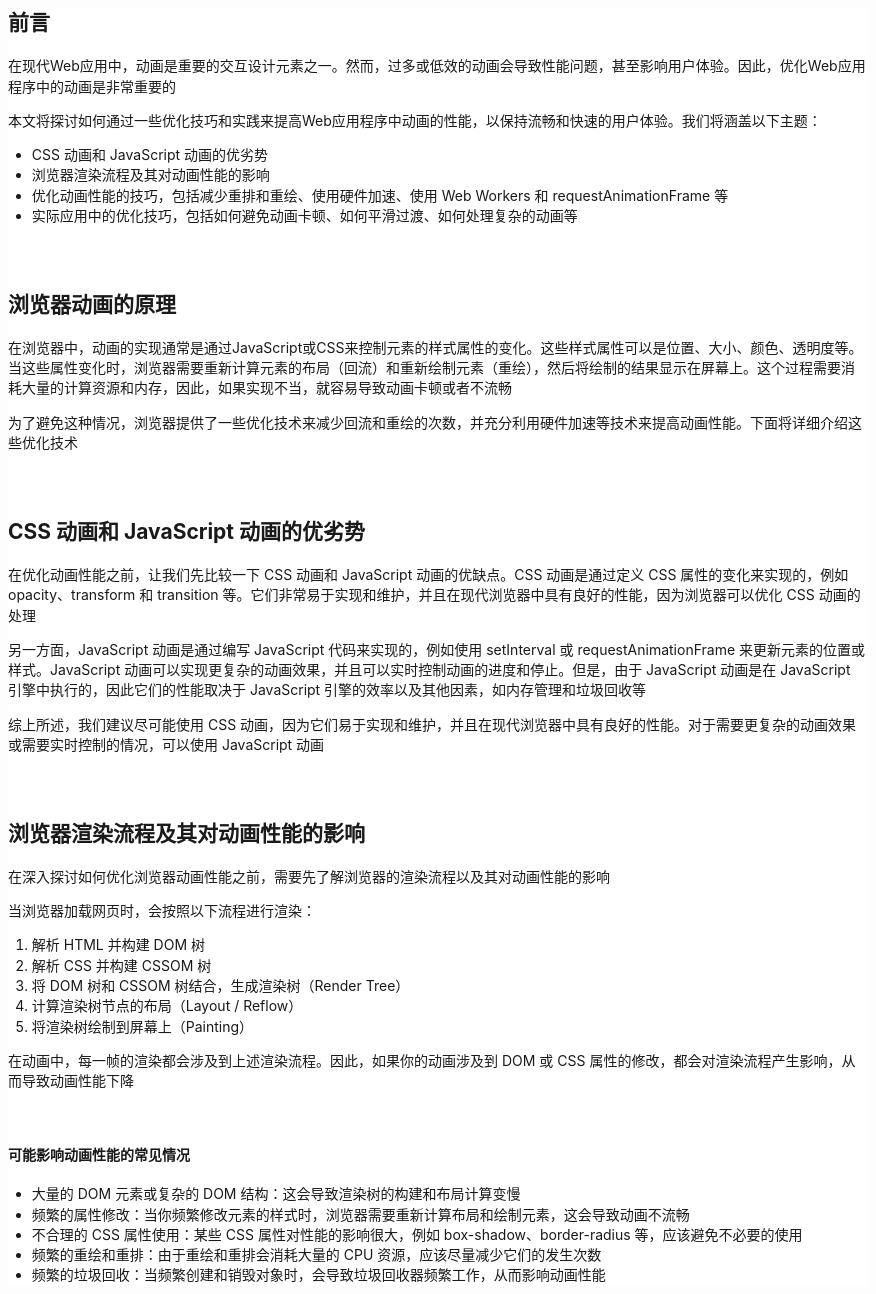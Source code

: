 ## 前言

在现代Web应用中，动画是重要的交互设计元素之一。然而，过多或低效的动画会导致性能问题，甚至影响用户体验。因此，优化Web应用程序中的动画是非常重要的

本文将探讨如何通过一些优化技巧和实践来提高Web应用程序中动画的性能，以保持流畅和快速的用户体验。我们将涵盖以下主题：

- CSS 动画和 JavaScript 动画的优劣势
- 浏览器渲染流程及其对动画性能的影响
- 优化动画性能的技巧，包括减少重排和重绘、使用硬件加速、使用 Web Workers 和 requestAnimationFrame 等
- 实际应用中的优化技巧，包括如何避免动画卡顿、如何平滑过渡、如何处理复杂的动画等

<br />

## 浏览器动画的原理

在浏览器中，动画的实现通常是通过JavaScript或CSS来控制元素的样式属性的变化。这些样式属性可以是位置、大小、颜色、透明度等。当这些属性变化时，浏览器需要重新计算元素的布局（回流）和重新绘制元素（重绘），然后将绘制的结果显示在屏幕上。这个过程需要消耗大量的计算资源和内存，因此，如果实现不当，就容易导致动画卡顿或者不流畅

为了避免这种情况，浏览器提供了一些优化技术来减少回流和重绘的次数，并充分利用硬件加速等技术来提高动画性能。下面将详细介绍这些优化技术

<br />

## CSS 动画和 JavaScript 动画的优劣势

在优化动画性能之前，让我们先比较一下 CSS 动画和 JavaScript 动画的优缺点。CSS 动画是通过定义 CSS 属性的变化来实现的，例如 opacity、transform 和 transition 等。它们非常易于实现和维护，并且在现代浏览器中具有良好的性能，因为浏览器可以优化 CSS 动画的处理

另一方面，JavaScript 动画是通过编写 JavaScript 代码来实现的，例如使用 setInterval 或 requestAnimationFrame 来更新元素的位置或样式。JavaScript 动画可以实现更复杂的动画效果，并且可以实时控制动画的进度和停止。但是，由于 JavaScript 动画是在 JavaScript 引擎中执行的，因此它们的性能取决于 JavaScript 引擎的效率以及其他因素，如内存管理和垃圾回收等

综上所述，我们建议尽可能使用 CSS 动画，因为它们易于实现和维护，并且在现代浏览器中具有良好的性能。对于需要更复杂的动画效果或需要实时控制的情况，可以使用 JavaScript 动画

<br />

## 浏览器渲染流程及其对动画性能的影响

在深入探讨如何优化浏览器动画性能之前，需要先了解浏览器的渲染流程以及其对动画性能的影响

当浏览器加载网页时，会按照以下流程进行渲染：

1. 解析 HTML 并构建 DOM 树
2. 解析 CSS 并构建 CSSOM 树
3. 将 DOM 树和 CSSOM 树结合，生成渲染树（Render Tree）
4. 计算渲染树节点的布局（Layout / Reflow）
5. 将渲染树绘制到屏幕上（Painting）

在动画中，每一帧的渲染都会涉及到上述渲染流程。因此，如果你的动画涉及到 DOM 或 CSS 属性的修改，都会对渲染流程产生影响，从而导致动画性能下降

<br />

#### 可能影响动画性能的常见情况

- 大量的 DOM 元素或复杂的 DOM 结构：这会导致渲染树的构建和布局计算变慢
- 频繁的属性修改：当你频繁修改元素的样式时，浏览器需要重新计算布局和绘制元素，这会导致动画不流畅
- 不合理的 CSS 属性使用：某些 CSS 属性对性能的影响很大，例如 box-shadow、border-radius 等，应该避免不必要的使用
- 频繁的重绘和重排：由于重绘和重排会消耗大量的 CPU 资源，应该尽量减少它们的发生次数
- 频繁的垃圾回收：当频繁创建和销毁对象时，会导致垃圾回收器频繁工作，从而影响动画性能
